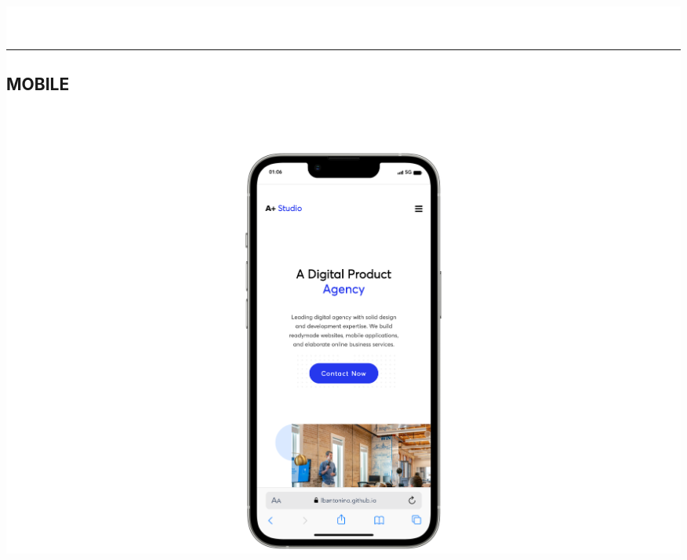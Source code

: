 <br>
<br>

---

## MOBILE

<br>
<br>

<p align="center">
    <img src="pictures/mobile (28).png" width="250">
</p>